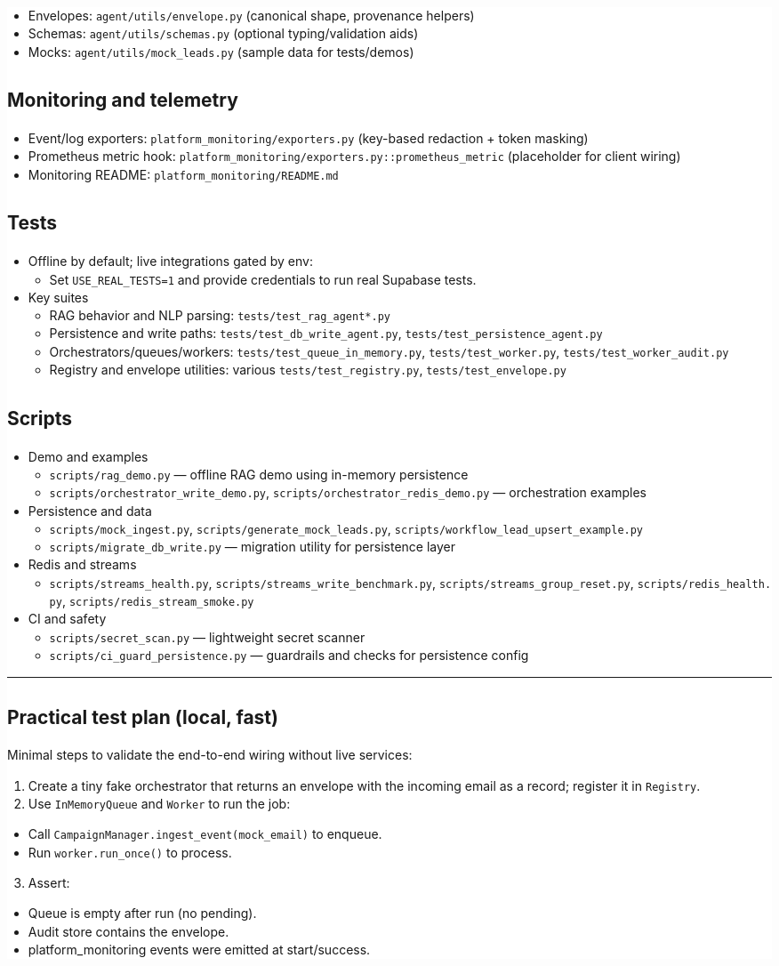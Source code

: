 - Envelopes: `agent/utils/envelope.py` (canonical shape, provenance helpers)
- Schemas: `agent/utils/schemas.py` (optional typing/validation aids)
- Mocks: `agent/utils/mock_leads.py` (sample data for tests/demos)

## Monitoring and telemetry

- Event/log exporters: `platform_monitoring/exporters.py` (key-based redaction + token masking)
- Prometheus metric hook: `platform_monitoring/exporters.py::prometheus_metric` (placeholder for client wiring)
- Monitoring README: `platform_monitoring/README.md`

## Tests

- Offline by default; live integrations gated by env:
  - Set `USE_REAL_TESTS=1` and provide credentials to run real Supabase tests.
- Key suites
  - RAG behavior and NLP parsing: `tests/test_rag_agent*.py`
  - Persistence and write paths: `tests/test_db_write_agent.py`, `tests/test_persistence_agent.py`
  - Orchestrators/queues/workers: `tests/test_queue_in_memory.py`, `tests/test_worker.py`, `tests/test_worker_audit.py`
  - Registry and envelope utilities: various `tests/test_registry.py`, `tests/test_envelope.py`

## Scripts

- Demo and examples
  - `scripts/rag_demo.py` — offline RAG demo using in-memory persistence
  - `scripts/orchestrator_write_demo.py`, `scripts/orchestrator_redis_demo.py` — orchestration examples
- Persistence and data
  - `scripts/mock_ingest.py`, `scripts/generate_mock_leads.py`, `scripts/workflow_lead_upsert_example.py`
  - `scripts/migrate_db_write.py` — migration utility for persistence layer
- Redis and streams
  - `scripts/streams_health.py`, `scripts/streams_write_benchmark.py`, `scripts/streams_group_reset.py`, `scripts/redis_health.py`, `scripts/redis_stream_smoke.py`
- CI and safety
  - `scripts/secret_scan.py` — lightweight secret scanner
  - `scripts/ci_guard_persistence.py` — guardrails and checks for persistence config

---

## Practical test plan (local, fast)
Minimal steps to validate the end-to-end wiring without live services:
1) Create a tiny fake orchestrator that returns an envelope with the incoming email as a record; register it in `Registry`.
2) Use `InMemoryQueue` and `Worker` to run the job:
  - Call `CampaignManager.ingest_event(mock_email)` to enqueue.
  - Run `worker.run_once()` to process.
3) Assert:
  - Queue is empty after run (no pending).
  - Audit store contains the envelope.
  - platform_monitoring events were emitted at start/success.
